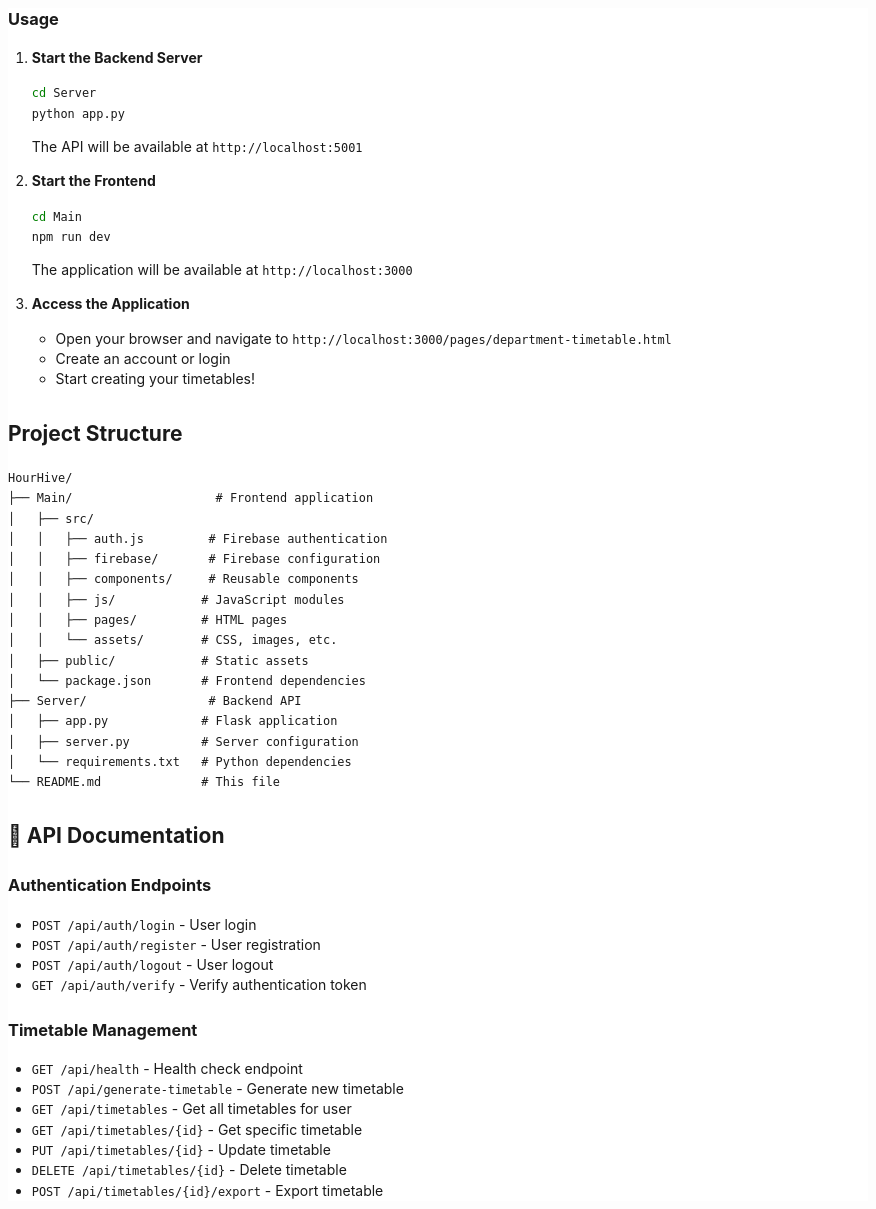 ### Usage

1. **Start the Backend Server**
   ```bash
   cd Server
   python app.py
   ```
   The API will be available at `http://localhost:5001`

2. **Start the Frontend**
   ```bash
   cd Main
   npm run dev
   ```
   The application will be available at `http://localhost:3000`

3. **Access the Application**
   - Open your browser and navigate to `http://localhost:3000/pages/department-timetable.html`
   - Create an account or login
   - Start creating your timetables!

## Project Structure

```
HourHive/
├── Main/                    # Frontend application
│   ├── src/
│   │   ├── auth.js         # Firebase authentication
│   │   ├── firebase/       # Firebase configuration
│   │   ├── components/     # Reusable components
│   │   ├── js/            # JavaScript modules
│   │   ├── pages/         # HTML pages
│   │   └── assets/        # CSS, images, etc.
│   ├── public/            # Static assets
│   └── package.json       # Frontend dependencies
├── Server/                 # Backend API
│   ├── app.py             # Flask application
│   ├── server.py          # Server configuration
│   └── requirements.txt   # Python dependencies
└── README.md              # This file
```

## 📡 API Documentation

### Authentication Endpoints
- `POST /api/auth/login` - User login
- `POST /api/auth/register` - User registration
- `POST /api/auth/logout` - User logout
- `GET /api/auth/verify` - Verify authentication token

### Timetable Management
- `GET /api/health` - Health check endpoint
- `POST /api/generate-timetable` - Generate new timetable
- `GET /api/timetables` - Get all timetables for user
- `GET /api/timetables/{id}` - Get specific timetable
- `PUT /api/timetables/{id}` - Update timetable
- `DELETE /api/timetables/{id}` - Delete timetable
- `POST /api/timetables/{id}/export` - Export timetable
